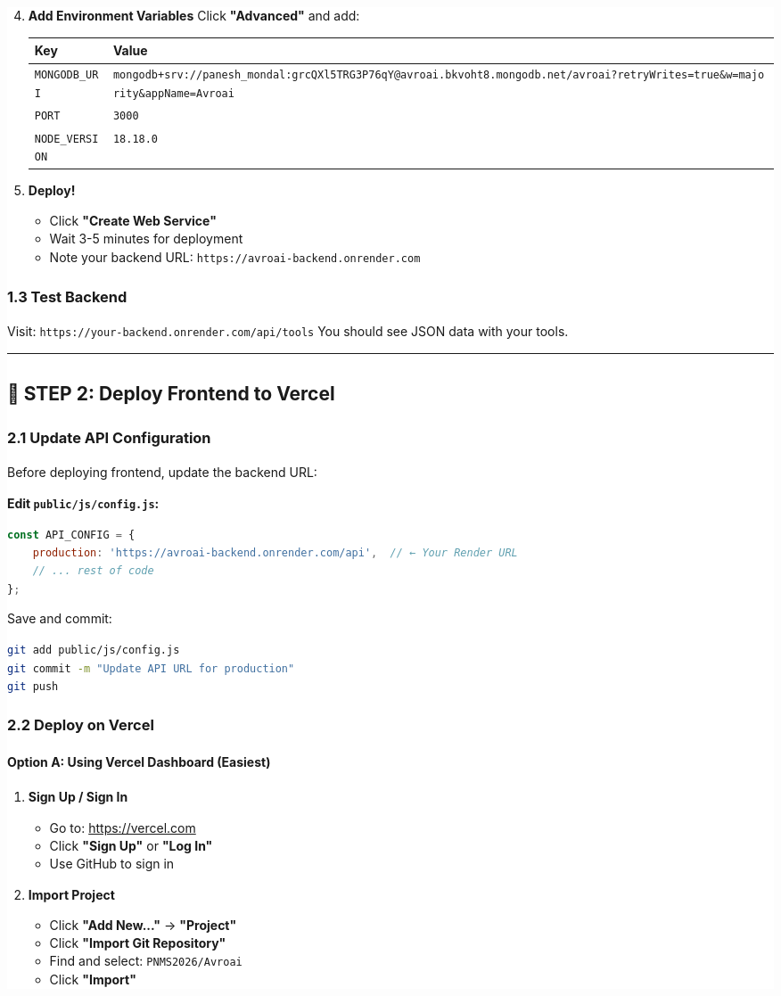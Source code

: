 4. **Add Environment Variables**
   Click **"Advanced"** and add:
   
   | Key | Value |
   |-----|-------|
   | `MONGODB_URI` | `mongodb+srv://panesh_mondal:grcQXl5TRG3P76qY@avroai.bkvoht8.mongodb.net/avroai?retryWrites=true&w=majority&appName=Avroai` |
   | `PORT` | `3000` |
   | `NODE_VERSION` | `18.18.0` |

5. **Deploy!**
   - Click **"Create Web Service"**
   - Wait 3-5 minutes for deployment
   - Note your backend URL: `https://avroai-backend.onrender.com`

### 1.3 Test Backend
Visit: `https://your-backend.onrender.com/api/tools`
You should see JSON data with your tools.

---

## 🎯 STEP 2: Deploy Frontend to Vercel

### 2.1 Update API Configuration

Before deploying frontend, update the backend URL:

**Edit `public/js/config.js`:**
```javascript
const API_CONFIG = {
    production: 'https://avroai-backend.onrender.com/api',  // ← Your Render URL
    // ... rest of code
};
```

Save and commit:
```bash
git add public/js/config.js
git commit -m "Update API URL for production"
git push
```

### 2.2 Deploy on Vercel

#### Option A: Using Vercel Dashboard (Easiest)

1. **Sign Up / Sign In**
   - Go to: https://vercel.com
   - Click **"Sign Up"** or **"Log In"**
   - Use GitHub to sign in

2. **Import Project**
   - Click **"Add New..."** → **"Project"**
   - Click **"Import Git Repository"**
   - Find and select: `PNMS2026/Avroai`
   - Click **"Import"**
